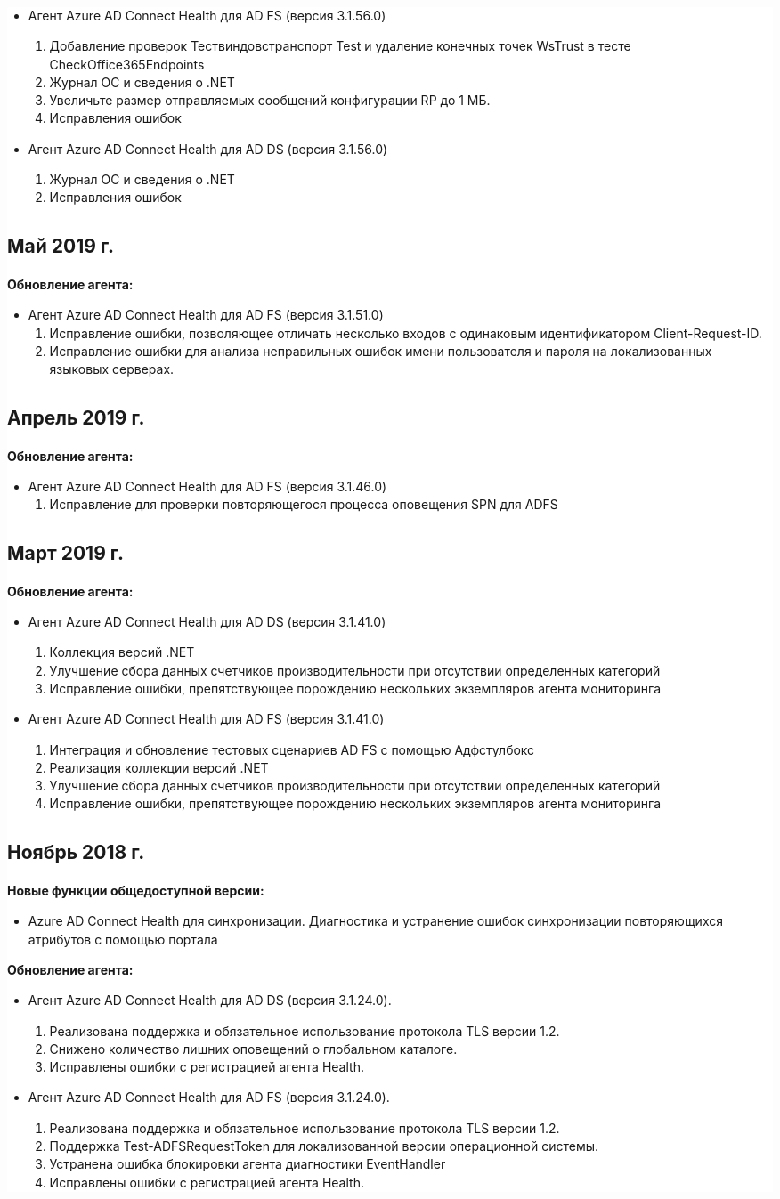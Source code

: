 * Агент Azure AD Connect Health для AD FS (версия 3.1.56.0) 
   1. Добавление проверок Тествиндовстранспорт Test и удаление конечных точек WsTrust в тесте CheckOffice365Endpoints
   2. Журнал ОС и сведения о .NET
   3. Увеличьте размер отправляемых сообщений конфигурации RP до 1 МБ.
   4. Исправления ошибок
   
* Агент Azure AD Connect Health для AD DS (версия 3.1.56.0) 
   1. Журнал ОС и сведения о .NET 
   2. Исправления ошибок

## <a name="may-2019"></a>Май 2019 г.
**Обновление агента:** 
* Агент Azure AD Connect Health для AD FS (версия 3.1.51.0) 
   1. Исправление ошибки, позволяющее отличать несколько входов с одинаковым идентификатором Client-Request-ID.
   2. Исправление ошибки для анализа неправильных ошибок имени пользователя и пароля на локализованных языковых серверах.   

## <a name="april-2019"></a>Апрель 2019 г.
**Обновление агента:** 
* Агент Azure AD Connect Health для AD FS (версия 3.1.46.0) 
   1. Исправление для проверки повторяющегося процесса оповещения SPN для ADFS

## <a name="march-2019"></a>Март 2019 г.
**Обновление агента:** 
* Агент Azure AD Connect Health для AD DS (версия 3.1.41.0)  
   1. Коллекция версий .NET
   2. Улучшение сбора данных счетчиков производительности при отсутствии определенных категорий
   3. Исправление ошибки, препятствующее порождению нескольких экземпляров агента мониторинга

* Агент Azure AD Connect Health для AD FS (версия 3.1.41.0) 
   1. Интеграция и обновление тестовых сценариев AD FS с помощью Адфстулбокс
   2. Реализация коллекции версий .NET
   3. Улучшение сбора данных счетчиков производительности при отсутствии определенных категорий
   4. Исправление ошибки, препятствующее порождению нескольких экземпляров агента мониторинга


## <a name="november-2018"></a>Ноябрь 2018 г.
**Новые функции общедоступной версии:** 
* Azure AD Connect Health для синхронизации. Диагностика и устранение ошибок синхронизации повторяющихся атрибутов с помощью портала

**Обновление агента:** 
* Агент Azure AD Connect Health для AD DS (версия 3.1.24.0). 
   1. Реализована поддержка и обязательное использование протокола TLS версии 1.2.
   2. Снижено количество лишних оповещений о глобальном каталоге.
   3. Исправлены ошибки с регистрацией агента Health.

* Агент Azure AD Connect Health для AD FS (версия 3.1.24.0).  
   1. Реализована поддержка и обязательное использование протокола TLS версии 1.2.
   2. Поддержка Test-ADFSRequestToken для локализованной версии операционной системы.
   3. Устранена ошибка блокировки агента диагностики EventHandler
   4. Исправлены ошибки с регистрацией агента Health.
